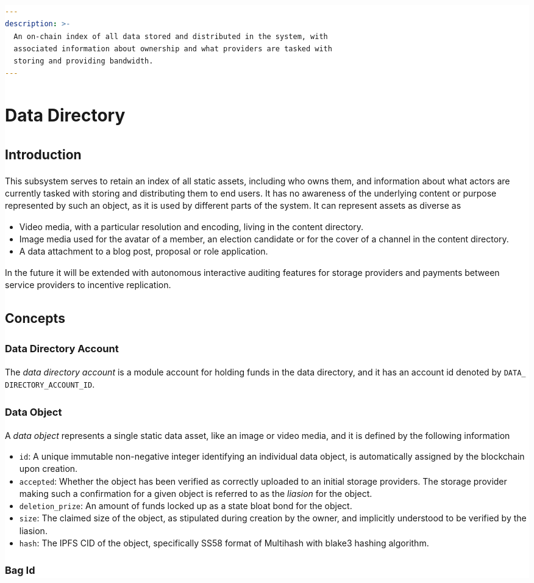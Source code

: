 ```yaml
---
description: >-
  An on-chain index of all data stored and distributed in the system, with
  associated information about ownership and what providers are tasked with
  storing and providing bandwidth.
---
```


# Data Directory

## Introduction

This subsystem serves to retain an index of all static assets, including who owns them, and information about what actors are currently tasked with storing and distributing them to end users. It has no awareness of the underlying content or purpose represented by such an object, as it is used by different parts of the system. It can represent assets as diverse as

* Video media, with a particular resolution and encoding, living in the content directory.
* Image media used for the avatar of a member, an election candidate or for the cover of a channel in the content directory.
* A data attachment to a blog post, proposal or role application.

In the future it will be extended with autonomous interactive auditing features for storage providers and payments between service providers to incentive replication.

## Concepts

### Data Directory Account

The _data directory account_ is a module account for holding funds in the data directory, and it has an account id denoted by `DATA_DIRECTORY_ACCOUNT_ID`.

### Data Object

A _data object_ represents a single static data asset, like an image or video media, and it is defined by the following information

* `id`: A unique immutable non-negative integer identifying an individual data object, is automatically assigned by the blockchain upon creation.
* `accepted`: Whether the object has been verified as correctly uploaded to an initial storage providers. The storage provider making such a confirmation for a given object is referred to as the _liasion_ for the object.
* `deletion_prize`: An amount of funds locked up as a state bloat bond for the object.
* `size`: The claimed size of the object, as stipulated during creation by the owner, and implicitly understood to be verified by the liasion.
* `hash`: The IPFS CID of the object, specifically SS58 format of Multihash with blake3 hashing algorithm.

### Bag Id
